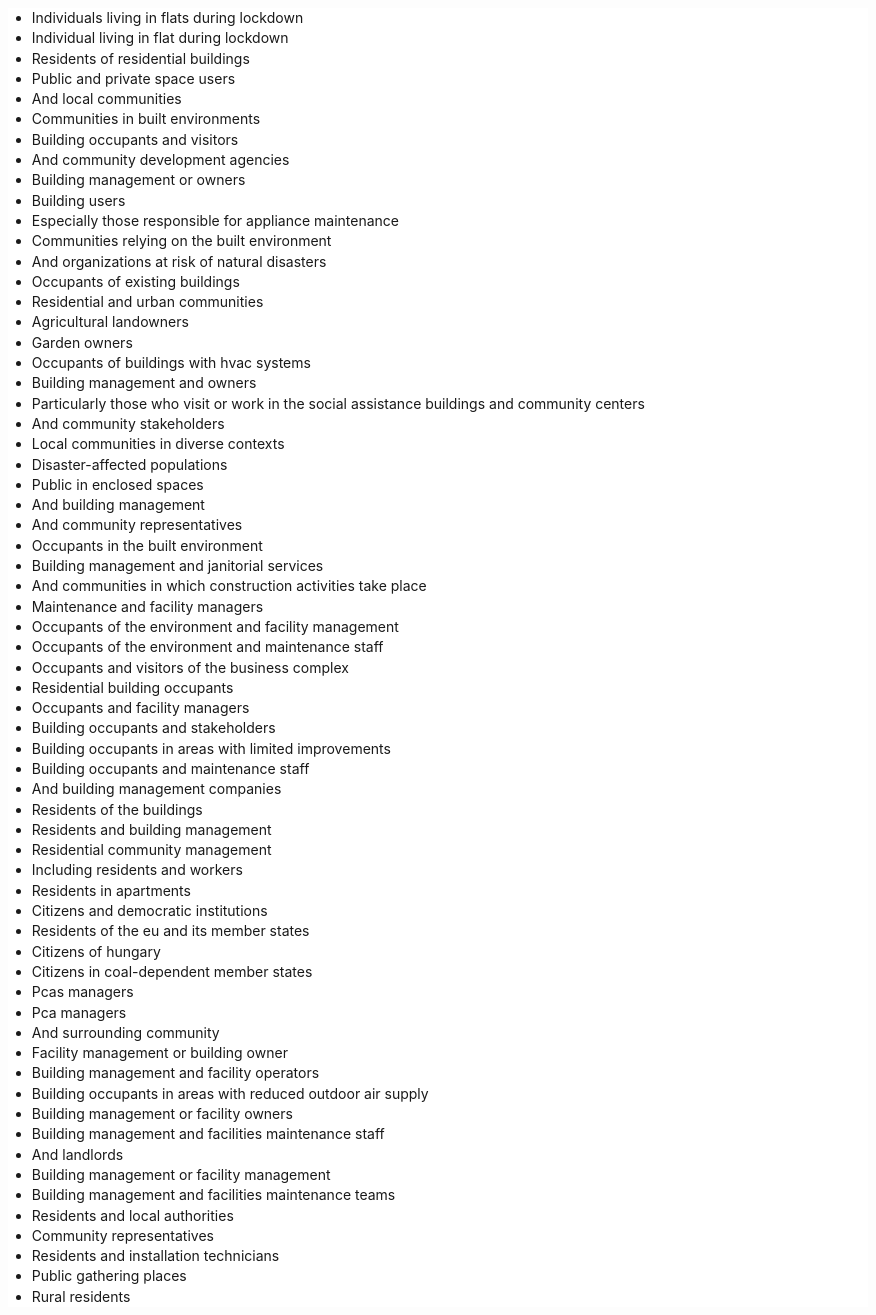* Individuals living in flats during lockdown
* Individual living in flat during lockdown
* Residents of residential buildings
* Public and private space users
* And local communities
* Communities in built environments
* Building occupants and visitors
* And community development agencies
* Building management or owners
* Building users
* Especially those responsible for appliance maintenance
* Communities relying on the built environment
* And organizations at risk of natural disasters
* Occupants of existing buildings
* Residential and urban communities
* Agricultural landowners
* Garden owners
* Occupants of buildings with hvac systems
* Building management and owners
* Particularly those who visit or work in the social assistance buildings and community centers
* And community stakeholders
* Local communities in diverse contexts
* Disaster-affected populations
* Public in enclosed spaces
* And building management
* And community representatives
* Occupants in the built environment
* Building management and janitorial services
* And communities in which construction activities take place
* Maintenance and facility managers
* Occupants of the environment and facility management
* Occupants of the environment and maintenance staff
* Occupants and visitors of the business complex
* Residential building occupants
* Occupants and facility managers
* Building occupants and stakeholders
* Building occupants in areas with limited improvements
* Building occupants and maintenance staff
* And building management companies
* Residents of the buildings
* Residents and building management
* Residential community management
* Including residents and workers
* Residents in apartments
* Citizens and democratic institutions
* Residents of the eu and its member states
* Citizens of hungary
* Citizens in coal-dependent member states
* Pcas managers
* Pca managers
* And surrounding community
* Facility management or building owner
* Building management and facility operators
* Building occupants in areas with reduced outdoor air supply
* Building management or facility owners
* Building management and facilities maintenance staff
* And landlords
* Building management or facility management
* Building management and facilities maintenance teams
* Residents and local authorities
* Community representatives
* Residents and installation technicians
* Public gathering places
* Rural residents